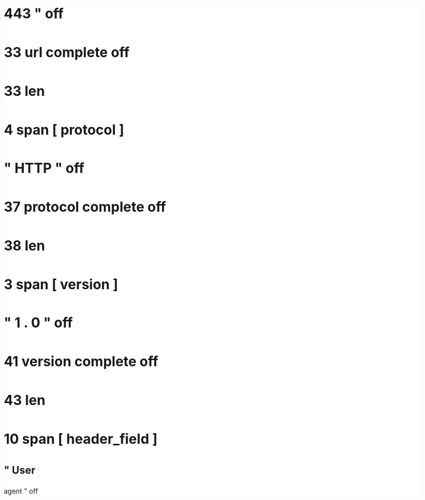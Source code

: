 443
"
off
=
33
url
complete
off
=
33
len
=
4
span
[
protocol
]
=
"
HTTP
"
off
=
37
protocol
complete
off
=
38
len
=
3
span
[
version
]
=
"
1
.
0
"
off
=
41
version
complete
off
=
43
len
=
10
span
[
header_field
]
=
"
User
-
agent
"
off